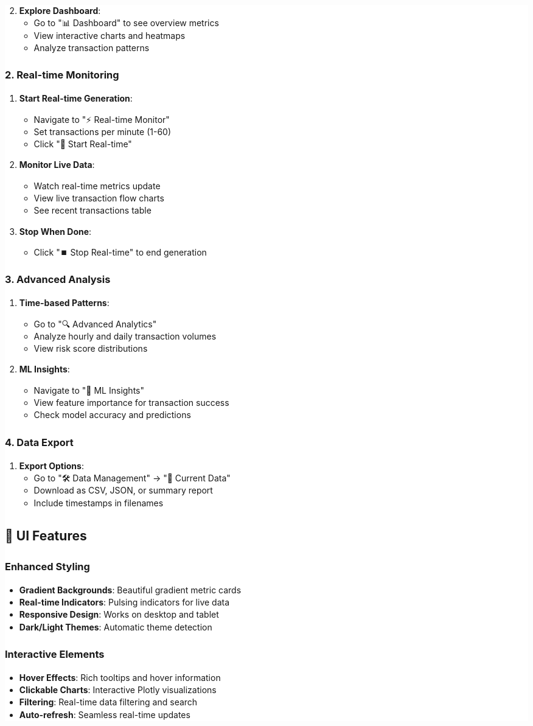2. **Explore Dashboard**:
   - Go to "📊 Dashboard" to see overview metrics
   - View interactive charts and heatmaps
   - Analyze transaction patterns

### 2. Real-time Monitoring

1. **Start Real-time Generation**:
   - Navigate to "⚡ Real-time Monitor"
   - Set transactions per minute (1-60)
   - Click "🚀 Start Real-time"

2. **Monitor Live Data**:
   - Watch real-time metrics update
   - View live transaction flow charts
   - See recent transactions table

3. **Stop When Done**:
   - Click "⏹️ Stop Real-time" to end generation

### 3. Advanced Analysis

1. **Time-based Patterns**:
   - Go to "🔍 Advanced Analytics"
   - Analyze hourly and daily transaction volumes
   - View risk score distributions

2. **ML Insights**:
   - Navigate to "🤖 ML Insights"
   - View feature importance for transaction success
   - Check model accuracy and predictions

### 4. Data Export

1. **Export Options**:
   - Go to "🛠️ Data Management" → "📁 Current Data"
   - Download as CSV, JSON, or summary report
   - Include timestamps in filenames

## 🎨 UI Features

### Enhanced Styling
- **Gradient Backgrounds**: Beautiful gradient metric cards
- **Real-time Indicators**: Pulsing indicators for live data
- **Responsive Design**: Works on desktop and tablet
- **Dark/Light Themes**: Automatic theme detection

### Interactive Elements
- **Hover Effects**: Rich tooltips and hover information
- **Clickable Charts**: Interactive Plotly visualizations
- **Filtering**: Real-time data filtering and search
- **Auto-refresh**: Seamless real-time updates
